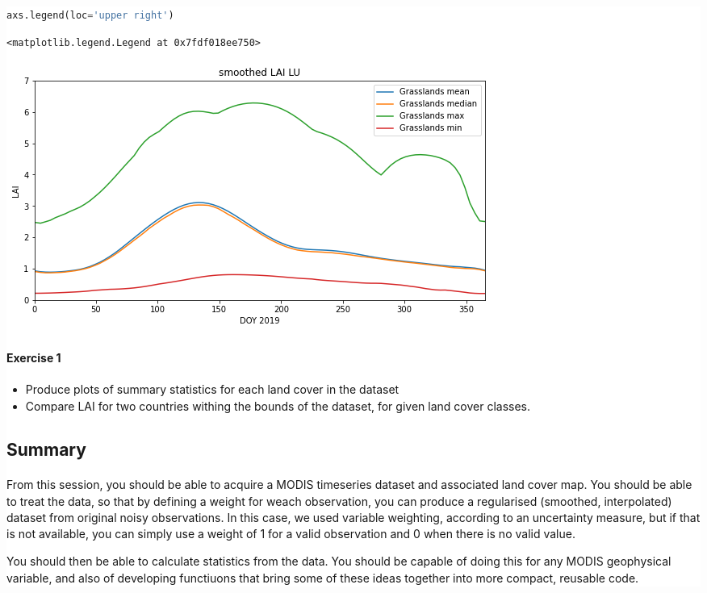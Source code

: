 ```python
axs.legend(loc='upper right')
```




    <matplotlib.legend.Legend at 0x7fdf018ee750>




![png](035_Weighted_interpolation_files/035_Weighted_interpolation_22_1.png)


#### Exercise 1

* Produce plots of summary statistics for each land cover in the dataset
* Compare LAI for two countries withing the bounds of the dataset, for given land cover classes.

## Summary

From this session, you should be able to acquire a MODIS timeseries dataset and associated land cover map. You should be able to treat the data, so that by defining a weight for weach observation, you can produce a regularised (smoothed, interpolated) dataset from original noisy observations. In this case, we used variable weighting, according to an uncertainty measure, but if that is not available, you can simply use a weight of 1 for a valid observation and 0 when there is no valid value. 

You should then be able to calculate statistics from the data. You should be capable of doing this for any MODIS geophysical variable, and also of developing functiuons that bring some of these ideas together into more compact, reusable code.

